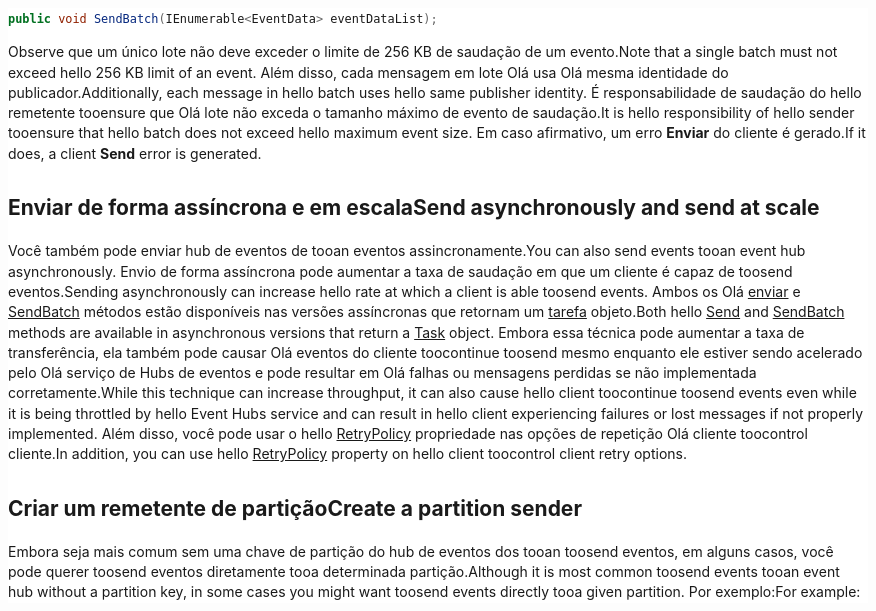 ```csharp
public void SendBatch(IEnumerable<EventData> eventDataList);
```

<span data-ttu-id="69233-178">Observe que um único lote não deve exceder o limite de 256 KB de saudação de um evento.</span><span class="sxs-lookup"><span data-stu-id="69233-178">Note that a single batch must not exceed hello 256 KB limit of an event.</span></span> <span data-ttu-id="69233-179">Além disso, cada mensagem em lote Olá usa Olá mesma identidade do publicador.</span><span class="sxs-lookup"><span data-stu-id="69233-179">Additionally, each message in hello batch uses hello same publisher identity.</span></span> <span data-ttu-id="69233-180">É responsabilidade de saudação do hello remetente tooensure que Olá lote não exceda o tamanho máximo de evento de saudação.</span><span class="sxs-lookup"><span data-stu-id="69233-180">It is hello responsibility of hello sender tooensure that hello batch does not exceed hello maximum event size.</span></span> <span data-ttu-id="69233-181">Em caso afirmativo, um erro **Enviar** do cliente é gerado.</span><span class="sxs-lookup"><span data-stu-id="69233-181">If it does, a client **Send** error is generated.</span></span>

## <a name="send-asynchronously-and-send-at-scale"></a><span data-ttu-id="69233-182">Enviar de forma assíncrona e em escala</span><span class="sxs-lookup"><span data-stu-id="69233-182">Send asynchronously and send at scale</span></span>
<span data-ttu-id="69233-183">Você também pode enviar hub de eventos de tooan eventos assincronamente.</span><span class="sxs-lookup"><span data-stu-id="69233-183">You can also send events tooan event hub asynchronously.</span></span> <span data-ttu-id="69233-184">Envio de forma assíncrona pode aumentar a taxa de saudação em que um cliente é capaz de toosend eventos.</span><span class="sxs-lookup"><span data-stu-id="69233-184">Sending asynchronously can increase hello rate at which a client is able toosend events.</span></span> <span data-ttu-id="69233-185">Ambos os Olá [enviar](/dotnet/api/microsoft.servicebus.messaging.eventhubclient#Microsoft_ServiceBus_Messaging_EventHubClient_Send_Microsoft_ServiceBus_Messaging_EventData_) e [SendBatch](/dotnet/api/microsoft.servicebus.messaging.eventhubclient#Microsoft_ServiceBus_Messaging_EventHubClient_SendBatch_System_Collections_Generic_IEnumerable_Microsoft_ServiceBus_Messaging_EventData__) métodos estão disponíveis nas versões assíncronas que retornam um [tarefa](https://msdn.microsoft.com/library/system.threading.tasks.task.aspx) objeto.</span><span class="sxs-lookup"><span data-stu-id="69233-185">Both hello [Send](/dotnet/api/microsoft.servicebus.messaging.eventhubclient#Microsoft_ServiceBus_Messaging_EventHubClient_Send_Microsoft_ServiceBus_Messaging_EventData_) and [SendBatch](/dotnet/api/microsoft.servicebus.messaging.eventhubclient#Microsoft_ServiceBus_Messaging_EventHubClient_SendBatch_System_Collections_Generic_IEnumerable_Microsoft_ServiceBus_Messaging_EventData__) methods are available in asynchronous versions that return a [Task](https://msdn.microsoft.com/library/system.threading.tasks.task.aspx) object.</span></span> <span data-ttu-id="69233-186">Embora essa técnica pode aumentar a taxa de transferência, ela também pode causar Olá eventos do cliente toocontinue toosend mesmo enquanto ele estiver sendo acelerado pelo Olá serviço de Hubs de eventos e pode resultar em Olá falhas ou mensagens perdidas se não implementada corretamente.</span><span class="sxs-lookup"><span data-stu-id="69233-186">While this technique can increase throughput, it can also cause hello client toocontinue toosend events even while it is being throttled by hello Event Hubs service and can result in hello client experiencing failures or lost messages if not properly implemented.</span></span> <span data-ttu-id="69233-187">Além disso, você pode usar o hello [RetryPolicy](/dotnet/api/microsoft.servicebus.messaging.cliententity#Microsoft_ServiceBus_Messaging_ClientEntity_RetryPolicy) propriedade nas opções de repetição Olá cliente toocontrol cliente.</span><span class="sxs-lookup"><span data-stu-id="69233-187">In addition, you can use hello [RetryPolicy](/dotnet/api/microsoft.servicebus.messaging.cliententity#Microsoft_ServiceBus_Messaging_ClientEntity_RetryPolicy) property on hello client toocontrol client retry options.</span></span>

## <a name="create-a-partition-sender"></a><span data-ttu-id="69233-188">Criar um remetente de partição</span><span class="sxs-lookup"><span data-stu-id="69233-188">Create a partition sender</span></span>
<span data-ttu-id="69233-189">Embora seja mais comum sem uma chave de partição do hub de eventos dos tooan toosend eventos, em alguns casos, você pode querer toosend eventos diretamente tooa determinada partição.</span><span class="sxs-lookup"><span data-stu-id="69233-189">Although it is most common toosend events tooan event hub without a partition key, in some cases you might want toosend events directly tooa given partition.</span></span> <span data-ttu-id="69233-190">Por exemplo:</span><span class="sxs-lookup"><span data-stu-id="69233-190">For example:</span></span>
